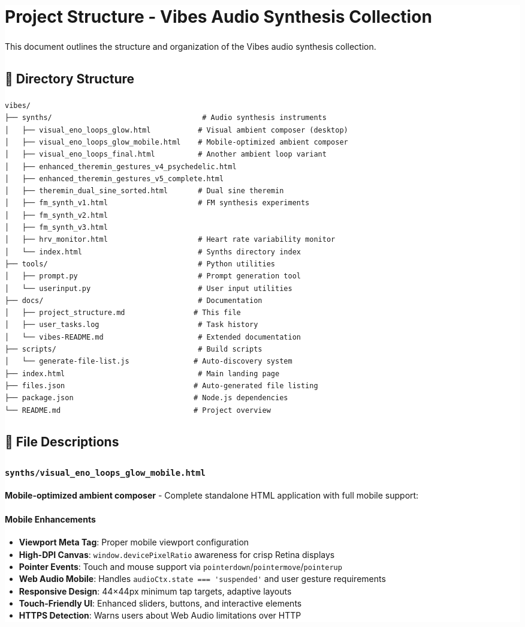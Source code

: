 # Project Structure - Vibes Audio Synthesis Collection

This document outlines the structure and organization of the Vibes audio synthesis collection.

## 📁 Directory Structure

```
vibes/
├── synths/                                   # Audio synthesis instruments
│   ├── visual_eno_loops_glow.html           # Visual ambient composer (desktop)
│   ├── visual_eno_loops_glow_mobile.html    # Mobile-optimized ambient composer
│   ├── visual_eno_loops_final.html          # Another ambient loop variant
│   ├── enhanced_theremin_gestures_v4_psychedelic.html
│   ├── enhanced_theremin_gestures_v5_complete.html
│   ├── theremin_dual_sine_sorted.html       # Dual sine theremin
│   ├── fm_synth_v1.html                     # FM synthesis experiments
│   ├── fm_synth_v2.html
│   ├── fm_synth_v3.html
│   ├── hrv_monitor.html                     # Heart rate variability monitor
│   └── index.html                           # Synths directory index
├── tools/                                   # Python utilities
│   ├── prompt.py                            # Prompt generation tool
│   └── userinput.py                         # User input utilities
├── docs/                                    # Documentation
│   ├── project_structure.md                # This file
│   ├── user_tasks.log                       # Task history
│   └── vibes-README.md                      # Extended documentation
├── scripts/                                 # Build scripts
│   └── generate-file-list.js               # Auto-discovery system
├── index.html                               # Main landing page
├── files.json                              # Auto-generated file listing
├── package.json                            # Node.js dependencies
└── README.md                               # Project overview
```

## 📄 File Descriptions

### `synths/visual_eno_loops_glow_mobile.html`
**Mobile-optimized ambient composer** - Complete standalone HTML application with full mobile support:

#### Mobile Enhancements
- **Viewport Meta Tag**: Proper mobile viewport configuration
- **High-DPI Canvas**: `window.devicePixelRatio` awareness for crisp Retina displays
- **Pointer Events**: Touch and mouse support via `pointerdown`/`pointermove`/`pointerup`
- **Web Audio Mobile**: Handles `audioCtx.state === 'suspended'` and user gesture requirements
- **Responsive Design**: 44×44px minimum tap targets, adaptive layouts
- **Touch-Friendly UI**: Enhanced sliders, buttons, and interactive elements
- **HTTPS Detection**: Warns users about Web Audio limitations over HTTP
